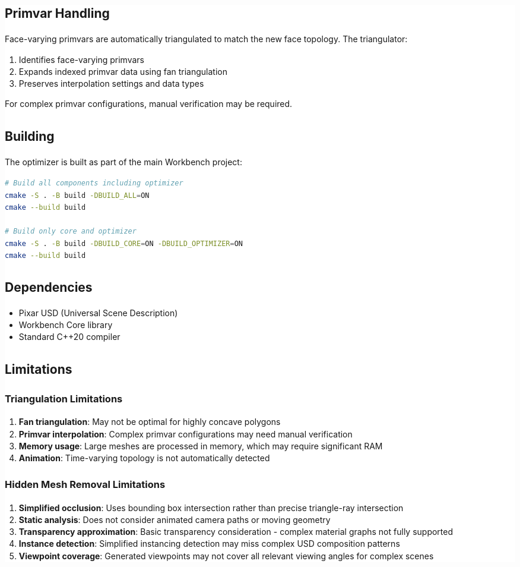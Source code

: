 ## Primvar Handling

Face-varying primvars are automatically triangulated to match the new face topology. The triangulator:

1. Identifies face-varying primvars
2. Expands indexed primvar data using fan triangulation
3. Preserves interpolation settings and data types

For complex primvar configurations, manual verification may be required.

## Building

The optimizer is built as part of the main Workbench project:

```bash
# Build all components including optimizer
cmake -S . -B build -DBUILD_ALL=ON
cmake --build build

# Build only core and optimizer
cmake -S . -B build -DBUILD_CORE=ON -DBUILD_OPTIMIZER=ON
cmake --build build
```

## Dependencies

- Pixar USD (Universal Scene Description)
- Workbench Core library
- Standard C++20 compiler

## Limitations

### Triangulation Limitations

1. **Fan triangulation**: May not be optimal for highly concave polygons
2. **Primvar interpolation**: Complex primvar configurations may need manual verification
3. **Memory usage**: Large meshes are processed in memory, which may require significant RAM
4. **Animation**: Time-varying topology is not automatically detected

### Hidden Mesh Removal Limitations

1. **Simplified occlusion**: Uses bounding box intersection rather than precise triangle-ray intersection
2. **Static analysis**: Does not consider animated camera paths or moving geometry
3. **Transparency approximation**: Basic transparency consideration - complex material graphs not fully supported
4. **Instance detection**: Simplified instancing detection may miss complex USD composition patterns
5. **Viewpoint coverage**: Generated viewpoints may not cover all relevant viewing angles for complex scenes
